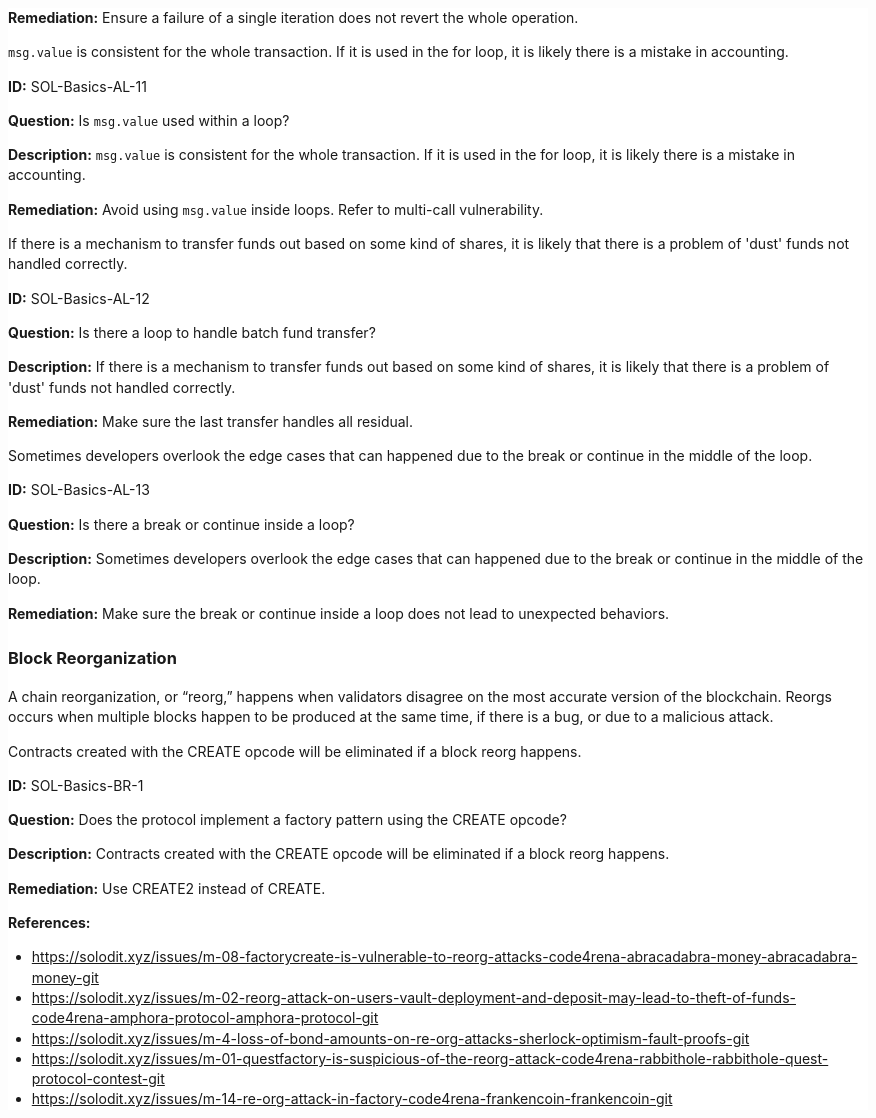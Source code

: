 **Remediation:** Ensure a failure of a single iteration does not revert the whole operation.

`msg.value` is consistent for the whole transaction. If it is used in the for loop, it is likely there is a mistake in accounting.

**ID:** SOL-Basics-AL-11

**Question:** Is `msg.value` used within a loop?

**Description:** `msg.value` is consistent for the whole transaction. If it is used in the for loop, it is likely there is a mistake in accounting.

**Remediation:** Avoid using `msg.value` inside loops. Refer to multi-call vulnerability.

If there is a mechanism to transfer funds out based on some kind of shares, it is likely that there is a problem of 'dust' funds not handled correctly.

**ID:** SOL-Basics-AL-12

**Question:** Is there a loop to handle batch fund transfer?

**Description:** If there is a mechanism to transfer funds out based on some kind of shares, it is likely that there is a problem of 'dust' funds not handled correctly.

**Remediation:** Make sure the last transfer handles all residual.

Sometimes developers overlook the edge cases that can happened due to the break or continue in the middle of the loop.

**ID:** SOL-Basics-AL-13

**Question:** Is there a break or continue inside a loop?

**Description:** Sometimes developers overlook the edge cases that can happened due to the break or continue in the middle of the loop.

**Remediation:** Make sure the break or continue inside a loop does not lead to unexpected behaviors.


### Block Reorganization

A chain reorganization, or “reorg,” happens when validators disagree on the most accurate version of the blockchain. Reorgs occurs when multiple blocks happen to be produced at the same time, if there is a bug, or due to a malicious attack.

Contracts created with the CREATE opcode will be eliminated if a block reorg happens.

**ID:** SOL-Basics-BR-1

**Question:** Does the protocol implement a factory pattern using the CREATE opcode?

**Description:** Contracts created with the CREATE opcode will be eliminated if a block reorg happens.

**Remediation:** Use CREATE2 instead of CREATE.

**References:**
- https://solodit.xyz/issues/m-08-factorycreate-is-vulnerable-to-reorg-attacks-code4rena-abracadabra-money-abracadabra-money-git
- https://solodit.xyz/issues/m-02-reorg-attack-on-users-vault-deployment-and-deposit-may-lead-to-theft-of-funds-code4rena-amphora-protocol-amphora-protocol-git
- https://solodit.xyz/issues/m-4-loss-of-bond-amounts-on-re-org-attacks-sherlock-optimism-fault-proofs-git
- https://solodit.xyz/issues/m-01-questfactory-is-suspicious-of-the-reorg-attack-code4rena-rabbithole-rabbithole-quest-protocol-contest-git
- https://solodit.xyz/issues/m-14-re-org-attack-in-factory-code4rena-frankencoin-frankencoin-git

